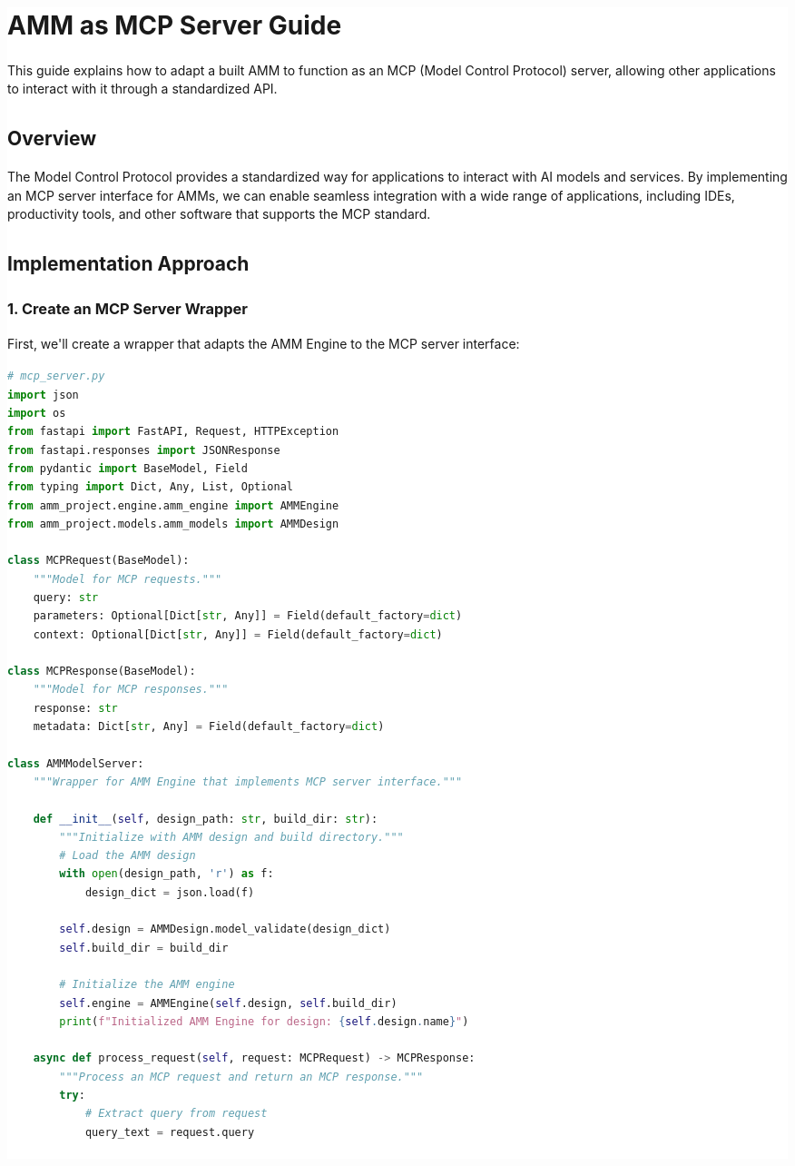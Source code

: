 # AMM as MCP Server Guide

This guide explains how to adapt a built AMM to function as an MCP (Model Control Protocol) server, allowing other applications to interact with it through a standardized API.

## Overview

The Model Control Protocol provides a standardized way for applications to interact with AI models and services. By implementing an MCP server interface for AMMs, we can enable seamless integration with a wide range of applications, including IDEs, productivity tools, and other software that supports the MCP standard.

## Implementation Approach

### 1. Create an MCP Server Wrapper

First, we'll create a wrapper that adapts the AMM Engine to the MCP server interface:

```python
# mcp_server.py
import json
import os
from fastapi import FastAPI, Request, HTTPException
from fastapi.responses import JSONResponse
from pydantic import BaseModel, Field
from typing import Dict, Any, List, Optional
from amm_project.engine.amm_engine import AMMEngine
from amm_project.models.amm_models import AMMDesign

class MCPRequest(BaseModel):
    """Model for MCP requests."""
    query: str
    parameters: Optional[Dict[str, Any]] = Field(default_factory=dict)
    context: Optional[Dict[str, Any]] = Field(default_factory=dict)

class MCPResponse(BaseModel):
    """Model for MCP responses."""
    response: str
    metadata: Dict[str, Any] = Field(default_factory=dict)

class AMMModelServer:
    """Wrapper for AMM Engine that implements MCP server interface."""
    
    def __init__(self, design_path: str, build_dir: str):
        """Initialize with AMM design and build directory."""
        # Load the AMM design
        with open(design_path, 'r') as f:
            design_dict = json.load(f)
        
        self.design = AMMDesign.model_validate(design_dict)
        self.build_dir = build_dir
        
        # Initialize the AMM engine
        self.engine = AMMEngine(self.design, self.build_dir)
        print(f"Initialized AMM Engine for design: {self.design.name}")
    
    async def process_request(self, request: MCPRequest) -> MCPResponse:
        """Process an MCP request and return an MCP response."""
        try:
            # Extract query from request
            query_text = request.query
            
```